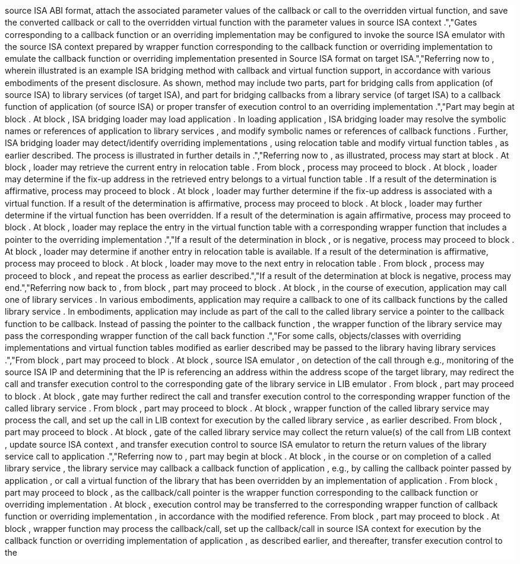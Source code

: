 source ISA ABI format, attach the associated parameter values of the callback or call to the overridden virtual function, and save the converted callback or call to the overridden virtual function with the parameter values in source ISA context .","Gates  corresponding to a callback function  or an overriding implementation  may be configured to invoke the source ISA emulator  with the source ISA context prepared by wrapper function  corresponding to the callback function  or overriding implementation  to emulate the callback function  or overriding implementation  presented in Source ISA format on target ISA.","Referring now to , wherein illustrated is an example ISA bridging method with callback and virtual function support, in accordance with various embodiments of the present disclosure. As shown, method  may include two parts, part for bridging calls from application  (of source ISA) to library services  (of target ISA), and part for bridging callbacks from a library service  (of target ISA) to a callback function of application  (of source ISA) or proper transfer of execution control to an overriding implementation .","Part may begin at block . At block , ISA bridging loader  may load application . In loading application , ISA bridging loader  may resolve the symbolic names or references of application  to library services , and modify symbolic names or references of callback functions . Further, ISA bridging loader  may detect\/identify overriding implementations , using relocation table  and modify virtual function tables , as earlier described. The process is illustrated in further details in .","Referring now to , as illustrated, process  may start at block . At block , loader  may retrieve the current entry in relocation table . From block , process  may proceed to block . At block , loader  may determine if the fix-up address in the retrieved entry belongs to a virtual function table . If a result of the determination is affirmative, process  may proceed to block . At block , loader  may further determine if the fix-up address is associated with a virtual function. If a result of the determination is affirmative, process  may proceed to block . At block , loader  may further determine if the virtual function has been overridden. If a result of the determination is again affirmative, process  may proceed to block . At block , loader  may replace the entry in the virtual function table  with a corresponding wrapper function that includes a pointer to the overriding implementation .","If a result of the determination in block ,  or  is negative, process  may proceed to block . At block , loader  may determine if another entry in relocation table  is available. If a result of the determination is affirmative, process  may proceed to block . At block , loader  may move to the next entry in relocation table . From block , process  may proceed to block , and repeat the process as earlier described.","If a result of the determination at block  is negative, process  may end.","Referring now back to , from block , part may proceed to block . At block , in the course of execution, application  may call one of library services . In various embodiments, application  may require a callback to one of its callback functions  by the called library service . In embodiments, application  may include as part of the call to the called library service  a pointer to the callback function  to be callback. Instead of passing the pointer to the callback function , the wrapper function  of the library service  may pass the corresponding wrapper function  of the call back function .","For some calls, objects\/classes  with overriding implementations  and virtual function tables  modified as earlier described may be passed to the library having library services .","From block , part may proceed to block . At block , source ISA emulator , on detection of the call through e.g., monitoring of the source ISA IP and determining that the IP is referencing an address within the address scope of the target library, may redirect the call and transfer execution control to the corresponding gate  of the library service  in LIB emulator . From block , part may proceed to block . At block , gate  may further redirect the call and transfer execution control to the corresponding wrapper function  of the called library service . From block , part may proceed to block . At block , wrapper function  of the called library service  may process the call, and set up the call in LIB context  for execution by the called library service , as earlier described. From block , part may proceed to block . At block , gate  of the called library service  may collect the return value(s) of the call from LIB context , update source ISA context , and transfer execution control to source ISA emulator  to return the return values of the library service call to application .","Referring now to , part may begin at block . At block , in the course or on completion of a called library service , the library service  may callback a callback function  of application , e.g., by calling the callback pointer passed by application , or call a virtual function of the library that has been overridden by an implementation of application . From block , part may proceed to block , as the callback\/call pointer is the wrapper function  corresponding to the callback function  or overriding implementation . At block , execution control may be transferred to the corresponding wrapper function  of callback function  or overriding implementation , in accordance with the modified reference. From block , part may proceed to block . At block , wrapper function  may process the callback\/call, set up the callback\/call in source ISA context  for execution by the callback function  or overriding implementation  of application , as described earlier, and thereafter, transfer execution control to the